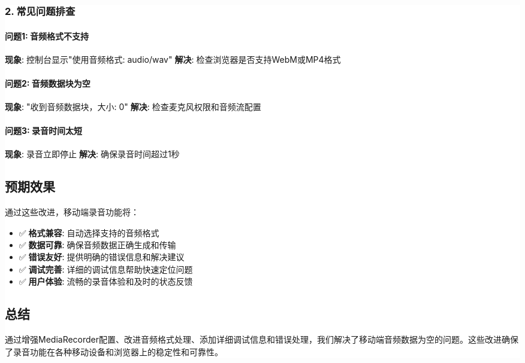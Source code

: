 ### 2. 常见问题排查

#### 问题1: 音频格式不支持
**现象**: 控制台显示"使用音频格式: audio/wav"
**解决**: 检查浏览器是否支持WebM或MP4格式

#### 问题2: 音频数据块为空
**现象**: "收到音频数据块，大小: 0"
**解决**: 检查麦克风权限和音频流配置

#### 问题3: 录音时间太短
**现象**: 录音立即停止
**解决**: 确保录音时间超过1秒

## 预期效果

通过这些改进，移动端录音功能将：

- ✅ **格式兼容**: 自动选择支持的音频格式
- ✅ **数据可靠**: 确保音频数据正确生成和传输
- ✅ **错误友好**: 提供明确的错误信息和解决建议
- ✅ **调试完善**: 详细的调试信息帮助快速定位问题
- ✅ **用户体验**: 流畅的录音体验和及时的状态反馈

## 总结

通过增强MediaRecorder配置、改进音频格式处理、添加详细调试信息和错误处理，我们解决了移动端音频数据为空的问题。这些改进确保了录音功能在各种移动设备和浏览器上的稳定性和可靠性。 
